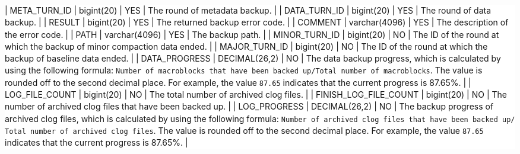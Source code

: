 | META_TURN_ID | bigint(20) | YES | The round of metadata backup. |
| DATA_TURN_ID | bigint(20) | YES | The round of data backup. |
| RESULT | bigint(20) | YES | The returned backup error code. |
| COMMENT | varchar(4096) | YES | The description of the error code. |
| PATH | varchar(4096) | YES | The backup path. |
| MINOR_TURN_ID | bigint(20) | NO | The ID of the round at which the backup of minor compaction data ended. |
| MAJOR_TURN_ID | bigint(20) | NO | The ID of the round at which the backup of baseline data ended. |
| DATA_PROGRESS | DECIMAL(26,2) | NO | The data backup progress, which is calculated by using the following formula: `Number of macroblocks that have been backed up/Total number of macroblocks`. The value is rounded off to the second decimal place. For example, the value `87.65` indicates that the current progress is 87.65%.  |
| LOG_FILE_COUNT | bigint(20) | NO | The total number of archived clog files. |
| FINISH_LOG_FILE_COUNT | bigint(20) | NO | The number of archived clog files that have been backed up. |
| LOG_PROGRESS | DECIMAL(26,2) | NO | The backup progress of archived clog files, which is calculated by using the following formula: `Number of archived clog files that have been backed up/Total number of archived clog files`. The value is rounded off to the second decimal place. For example, the value `87.65` indicates that the current progress is 87.65%.  |

